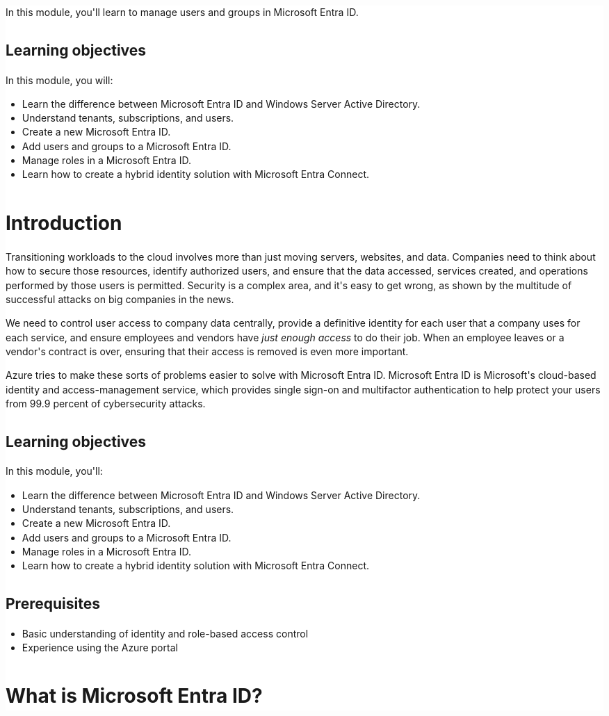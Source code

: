
In this module, you'll learn to manage users and groups in Microsoft Entra ID.

## Learning objectives

In this module, you will:

- Learn the difference between Microsoft Entra ID and Windows Server Active Directory.
- Understand tenants, subscriptions, and users.
- Create a new Microsoft Entra ID.
- Add users and groups to a Microsoft Entra ID.
- Manage roles in a Microsoft Entra ID.
- Learn how to create a hybrid identity solution with Microsoft Entra Connect.

# Introduction



Transitioning workloads to the cloud involves more than just moving servers, websites, and data. Companies need to think about how to secure those resources, identify authorized users, and ensure that the data accessed, services created, and operations performed by those users is permitted. Security is a complex area, and it's easy to get wrong, as shown by the multitude of successful attacks on big companies in the news.

We need to control user access to company data centrally, provide a definitive identity for each user that a company uses for each service, and ensure employees and vendors have _just enough access_ to do their job. When an employee leaves or a vendor's contract is over, ensuring that their access is removed is even more important.

Azure tries to make these sorts of problems easier to solve with Microsoft Entra ID. Microsoft Entra ID is Microsoft's cloud-based identity and access-management service, which provides single sign-on and multifactor authentication to help protect your users from 99.9 percent of cybersecurity attacks.

## Learning objectives

In this module, you'll:

- Learn the difference between Microsoft Entra ID and Windows Server Active Directory.
- Understand tenants, subscriptions, and users.
- Create a new Microsoft Entra ID.
- Add users and groups to a Microsoft Entra ID.
- Manage roles in a Microsoft Entra ID.
- Learn how to create a hybrid identity solution with Microsoft Entra Connect.

## Prerequisites

- Basic understanding of identity and role-based access control
- Experience using the Azure portal

# What is Microsoft Entra ID?
